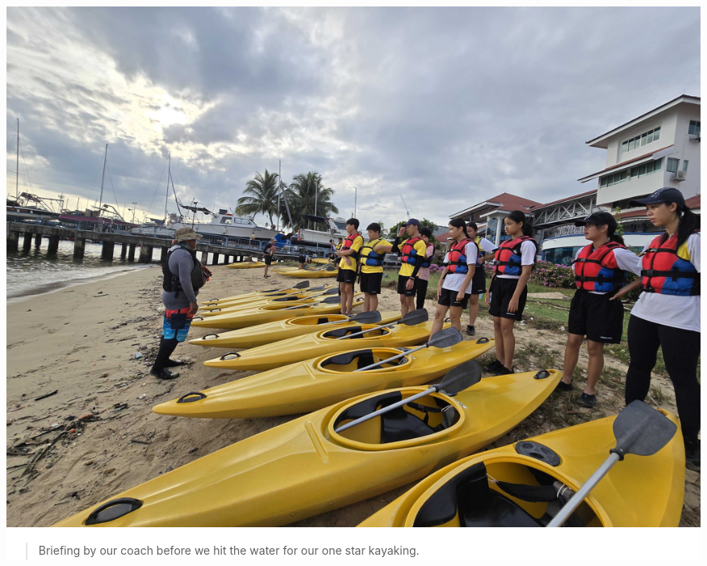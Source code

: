<img style="width: 100%" height="auto" width="100%" alt="" src="/images/CCA/ODAC/Briefing_by_our_coach_before_we_hit_the_water_for_our_one_star_kayaking.jpg">
</div>
<blockquote>
<p>Briefing by our coach before we hit the water for our one star kayaking.</p>
</blockquote>
<p></p>
<div class="isomer-image-wrapper">